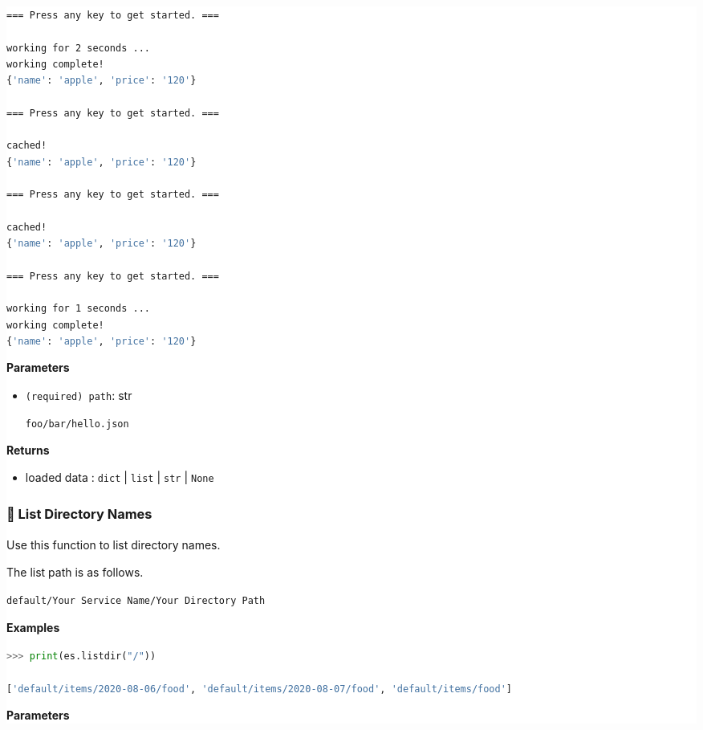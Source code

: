 ```bash
=== Press any key to get started. ===

working for 2 seconds ...
working complete!
{'name': 'apple', 'price': '120'}

=== Press any key to get started. ===

cached!
{'name': 'apple', 'price': '120'}

=== Press any key to get started. ===

cached!
{'name': 'apple', 'price': '120'}

=== Press any key to get started. ===

working for 1 seconds ...
working complete!
{'name': 'apple', 'price': '120'}

```

**Parameters**

* `(required) path`: str

    ```
    foo/bar/hello.json
    ```

**Returns**

* loaded data : `dict` | `list` | `str` | `None`


### 🌱 List Directory Names <a name="listdir"></a>

Use this function to list directory names.

The list path is as follows.

```
default/Your Service Name/Your Directory Path
```

**Examples**

```python
>>> print(es.listdir("/"))

['default/items/2020-08-06/food', 'default/items/2020-08-07/food', 'default/items/food']
```

**Parameters**
